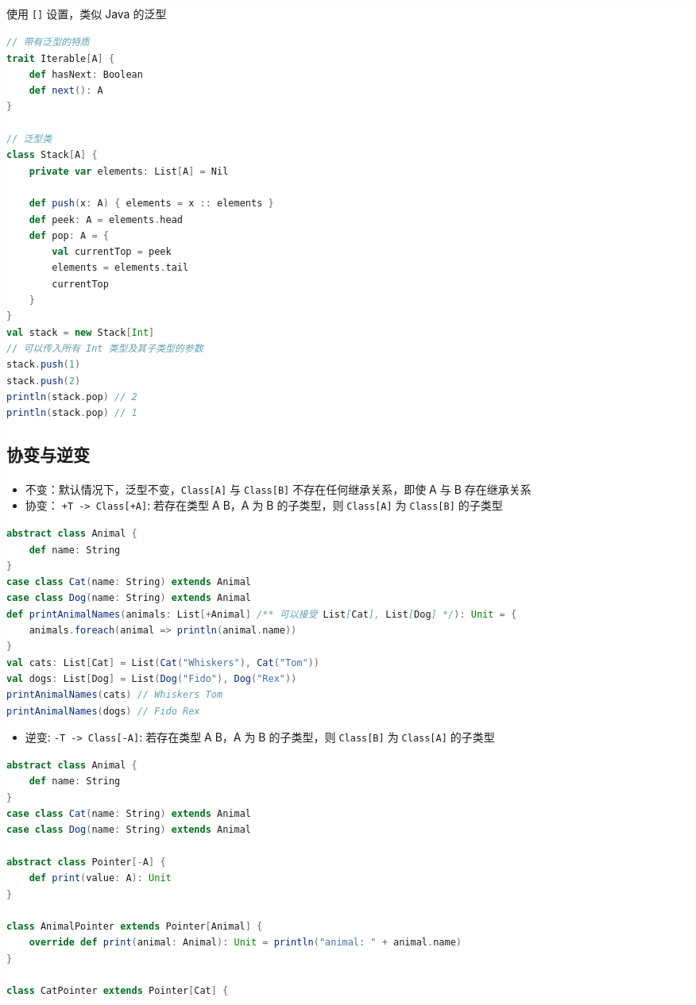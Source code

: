 使用 `[]` 设置，类似 Java 的泛型

```scala
// 带有泛型的特质
trait Iterable[A] {
    def hasNext: Boolean
    def next(): A
}

// 泛型类
class Stack[A] {
    private var elements: List[A] = Nil

    def push(x: A) { elements = x :: elements }
    def peek: A = elements.head
    def pop: A = {
        val currentTop = peek
        elements = elements.tail
        currentTop
    }
}
val stack = new Stack[Int]
// 可以传入所有 Int 类型及其子类型的参数
stack.push(1)
stack.push(2)
println(stack.pop) // 2
println(stack.pop) // 1
```
## 协变与逆变

- 不变：默认情况下，泛型不变，`Class[A]` 与 `Class[B]` 不存在任何继承关系，即使 A 与 B 存在继承关系
- 协变： `+T -> Class[+A]`: 若存在类型 A B，A 为 B 的子类型，则 `Class[A]` 为 `Class[B]` 的子类型

```scala
abstract class Animal {
    def name: String
}
case class Cat(name: String) extends Animal
case class Dog(name: String) extends Animal
def printAnimalNames(animals: List[+Animal] /** 可以接受 List[Cat], List[Dog] */): Unit = {
    animals.foreach(animal => println(animal.name))
}
val cats: List[Cat] = List(Cat("Whiskers"), Cat("Tom"))
val dogs: List[Dog] = List(Dog("Fido"), Dog("Rex"))
printAnimalNames(cats) // Whiskers Tom
printAnimalNames(dogs) // Fido Rex
```

- 逆变: `-T -> Class[-A]`: 若存在类型 A B，A 为 B 的子类型，则 `Class[B]` 为 `Class[A]` 的子类型 

```scala
abstract class Animal {
    def name: String
}
case class Cat(name: String) extends Animal
case class Dog(name: String) extends Animal

abstract class Pointer[-A] {
    def print(value: A): Unit
}

class AnimalPointer extends Pointer[Animal] {
    override def print(animal: Animal): Unit = println("animal: " + animal.name)
}

class CatPointer extends Pointer[Cat] {
```